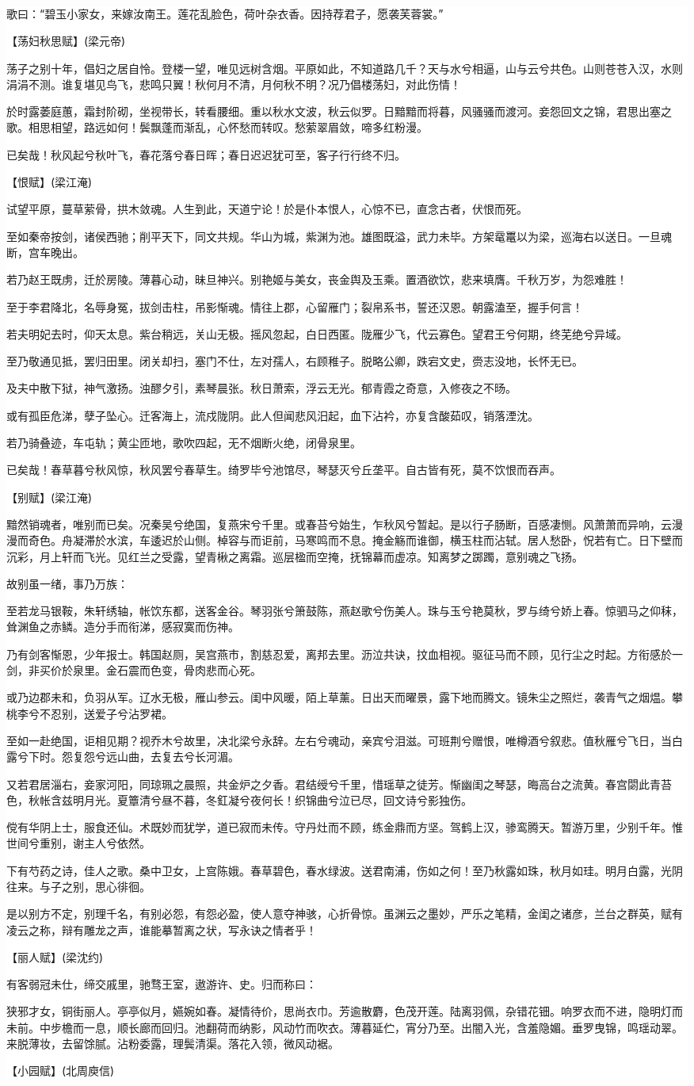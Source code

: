 歌曰：“碧玉小家女，来嫁汝南王。莲花乱脸色，荷叶杂衣香。因持荐君子，愿袭芙蓉裳。”  

【荡妇秋思赋】(梁元帝)  

荡子之别十年，倡妇之居自怜。登楼一望，唯见远树含烟。平原如此，不知道路几千？天与水兮相逼，山与云兮共色。山则苍苍入汉，水则涓涓不测。谁复堪见鸟飞，悲鸣只翼！秋何月不清，月何秋不明？况乃倡楼荡妇，对此伤情！  

於时露萎庭蕙，霜封阶砌，坐视带长，转看腰细。重以秋水文波，秋云似罗。日黯黯而将暮，风骚骚而渡河。妾怨回文之锦，君思出塞之歌。相思相望，路远如何！鬓飘蓬而渐乱，心怀愁而转叹。愁萦翠眉敛，啼多红粉漫。  

已矣哉！秋风起兮秋叶飞，春花落兮春日晖；春日迟迟犹可至，客子行行终不归。  

【恨赋】(梁江淹)  

试望平原，蔓草萦骨，拱木敛魂。人生到此，天道宁论！於是仆本恨人，心惊不已，直念古者，伏恨而死。  

至如秦帝按剑，诸侯西驰；削平天下，同文共规。华山为城，紫渊为池。雄图既溢，武力未毕。方架鼋鼍以为梁，巡海右以送日。一旦魂断，宫车晚出。  

若乃赵王既虏，迁於房陵。薄暮心动，昧旦神兴。别艳姬与美女，丧金舆及玉乘。置酒欲饮，悲来填膺。千秋万岁，为怨难胜！  

至于李君降北，名辱身冤，拔剑击柱，吊影惭魂。情往上郡，心留雁门；裂帛系书，誓还汉恩。朝露溘至，握手何言！  

若夫明妃去时，仰天太息。紫台稍远，关山无极。摇风忽起，白日西匿。陇雁少飞，代云寡色。望君王兮何期，终芜绝兮异域。  

至乃敬通见抵，罢归田里。闭关却扫，塞门不仕，左对孺人，右顾稚子。脱略公卿，跌宕文史，赍志没地，长怀无已。  

及夫中散下狱，神气激扬。浊醪夕引，素琴晨张。秋日萧索，浮云无光。郁青霞之奇意，入修夜之不旸。  

或有孤臣危涕，孽子坠心。迁客海上，流戍陇阴。此人但闻悲风汨起，血下沾衿，亦复含酸茹叹，销落湮沈。  

若乃骑叠迹，车屯轨；黄尘匝地，歌吹四起，无不烟断火绝，闭骨泉里。  

已矣哉！春草暮兮秋风惊，秋风罢兮春草生。绮罗毕兮池馆尽，琴瑟灭兮丘垄平。自古皆有死，莫不饮恨而吞声。  

【别赋】(梁江淹)  

黯然销魂者，唯别而已矣。况秦吴兮绝国，复燕宋兮千里。或春苔兮始生，乍秋风兮暂起。是以行子肠断，百感凄恻。风萧萧而异响，云漫漫而奇色。舟凝滞於水滨，车逶迟於山侧。棹容与而讵前，马寒鸣而不息。掩金觞而谁御，横玉柱而沾轼。居人愁卧，怳若有亡。日下壁而沉彩，月上轩而飞光。见红兰之受露，望青楸之离霜。巡层楹而空掩，抚锦幕而虚凉。知离梦之踯躅，意别魂之飞扬。  

故别虽一绪，事乃万族：  

至若龙马银鞍，朱轩绣轴，帐饮东都，送客金谷。琴羽张兮箫鼓陈，燕赵歌兮伤美人。珠与玉兮艳莫秋，罗与绮兮娇上春。惊驷马之仰秣，耸渊鱼之赤鳞。造分手而衔涕，感寂寞而伤神。  

乃有剑客惭恩，少年报士。韩国赵厕，吴宫燕市，割慈忍爱，离邦去里。沥泣共诀，抆血相视。驱征马而不顾，见行尘之时起。方衔感於一剑，非买价於泉里。金石震而色变，骨肉悲而心死。  

或乃边郡未和，负羽从军。辽水无极，雁山参云。闺中风暖，陌上草薰。日出天而曜景，露下地而腾文。镜朱尘之照烂，袭青气之烟煴。攀桃李兮不忍别，送爱子兮沾罗裙。  

至如一赴绝国，讵相见期？视乔木兮故里，决北梁兮永辞。左右兮魂动，亲宾兮泪滋。可班荆兮赠恨，唯樽酒兮叙悲。值秋雁兮飞日，当白露兮下时。怨复怨兮远山曲，去复去兮长河湄。  

又若君居淄右，妾家河阳，同琼珮之晨照，共金炉之夕香。君结绶兮千里，惜瑶草之徒芳。惭幽闺之琴瑟，晦高台之流黄。春宫閟此青苔色，秋帐含兹明月光。夏簟清兮昼不暮，冬釭凝兮夜何长！织锦曲兮泣已尽，回文诗兮影独伤。  

傥有华阴上士，服食还仙。术既妙而犹学，道已寂而未传。守丹灶而不顾，练金鼎而方坚。驾鹤上汉，骖鸾腾天。暂游万里，少别千年。惟世间兮重别，谢主人兮依然。  

下有芍药之诗，佳人之歌。桑中卫女，上宫陈娥。春草碧色，春水绿波。送君南浦，伤如之何！至乃秋露如珠，秋月如珪。明月白露，光阴往来。与子之别，思心徘徊。  

是以别方不定，别理千名，有别必怨，有怨必盈，使人意夺神骇，心折骨惊。虽渊云之墨妙，严乐之笔精，金闺之诸彦，兰台之群英，赋有凌云之称，辩有雕龙之声，谁能摹暂离之状，写永诀之情者乎！  

【丽人赋】(梁沈约)  

有客弱冠未仕，缔交戚里，驰骛王室，遨游许、史。归而称曰：  

狭邪才女，铜街丽人。亭亭似月，嬿婉如春。凝情待价，思尚衣巾。芳逾散麝，色茂开莲。陆离羽佩，杂错花钿。响罗衣而不进，隐明灯而未前。中步檐而一息，顺长廊而回归。池翻荷而纳影，风动竹而吹衣。薄暮延伫，宵分乃至。出闇入光，含羞隐媚。垂罗曳锦，鸣瑶动翠。来脱薄妆，去留馀腻。沾粉委露，理鬓清渠。落花入领，微风动裾。  

【小园赋】(北周庾信)  
